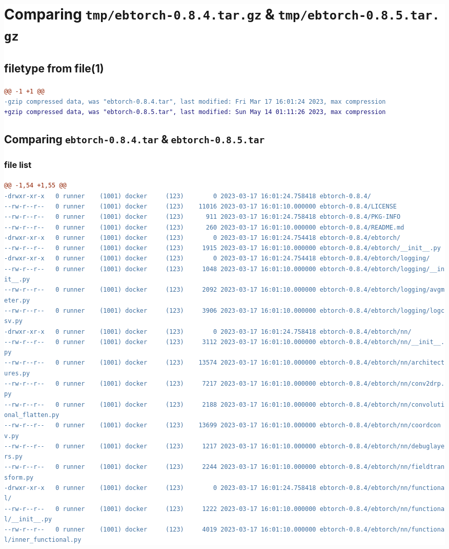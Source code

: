 # Comparing `tmp/ebtorch-0.8.4.tar.gz` & `tmp/ebtorch-0.8.5.tar.gz`

## filetype from file(1)

```diff
@@ -1 +1 @@
-gzip compressed data, was "ebtorch-0.8.4.tar", last modified: Fri Mar 17 16:01:24 2023, max compression
+gzip compressed data, was "ebtorch-0.8.5.tar", last modified: Sun May 14 01:11:26 2023, max compression
```

## Comparing `ebtorch-0.8.4.tar` & `ebtorch-0.8.5.tar`

### file list

```diff
@@ -1,54 +1,55 @@
-drwxr-xr-x   0 runner    (1001) docker     (123)        0 2023-03-17 16:01:24.758418 ebtorch-0.8.4/
--rw-r--r--   0 runner    (1001) docker     (123)    11016 2023-03-17 16:01:10.000000 ebtorch-0.8.4/LICENSE
--rw-r--r--   0 runner    (1001) docker     (123)      911 2023-03-17 16:01:24.758418 ebtorch-0.8.4/PKG-INFO
--rw-r--r--   0 runner    (1001) docker     (123)      260 2023-03-17 16:01:10.000000 ebtorch-0.8.4/README.md
-drwxr-xr-x   0 runner    (1001) docker     (123)        0 2023-03-17 16:01:24.754418 ebtorch-0.8.4/ebtorch/
--rw-r--r--   0 runner    (1001) docker     (123)     1915 2023-03-17 16:01:10.000000 ebtorch-0.8.4/ebtorch/__init__.py
-drwxr-xr-x   0 runner    (1001) docker     (123)        0 2023-03-17 16:01:24.754418 ebtorch-0.8.4/ebtorch/logging/
--rw-r--r--   0 runner    (1001) docker     (123)     1048 2023-03-17 16:01:10.000000 ebtorch-0.8.4/ebtorch/logging/__init__.py
--rw-r--r--   0 runner    (1001) docker     (123)     2092 2023-03-17 16:01:10.000000 ebtorch-0.8.4/ebtorch/logging/avgmeter.py
--rw-r--r--   0 runner    (1001) docker     (123)     3906 2023-03-17 16:01:10.000000 ebtorch-0.8.4/ebtorch/logging/logcsv.py
-drwxr-xr-x   0 runner    (1001) docker     (123)        0 2023-03-17 16:01:24.758418 ebtorch-0.8.4/ebtorch/nn/
--rw-r--r--   0 runner    (1001) docker     (123)     3112 2023-03-17 16:01:10.000000 ebtorch-0.8.4/ebtorch/nn/__init__.py
--rw-r--r--   0 runner    (1001) docker     (123)    13574 2023-03-17 16:01:10.000000 ebtorch-0.8.4/ebtorch/nn/architectures.py
--rw-r--r--   0 runner    (1001) docker     (123)     7217 2023-03-17 16:01:10.000000 ebtorch-0.8.4/ebtorch/nn/conv2drp.py
--rw-r--r--   0 runner    (1001) docker     (123)     2188 2023-03-17 16:01:10.000000 ebtorch-0.8.4/ebtorch/nn/convolutional_flatten.py
--rw-r--r--   0 runner    (1001) docker     (123)    13699 2023-03-17 16:01:10.000000 ebtorch-0.8.4/ebtorch/nn/coordconv.py
--rw-r--r--   0 runner    (1001) docker     (123)     1217 2023-03-17 16:01:10.000000 ebtorch-0.8.4/ebtorch/nn/debuglayers.py
--rw-r--r--   0 runner    (1001) docker     (123)     2244 2023-03-17 16:01:10.000000 ebtorch-0.8.4/ebtorch/nn/fieldtransform.py
-drwxr-xr-x   0 runner    (1001) docker     (123)        0 2023-03-17 16:01:24.758418 ebtorch-0.8.4/ebtorch/nn/functional/
--rw-r--r--   0 runner    (1001) docker     (123)     1222 2023-03-17 16:01:10.000000 ebtorch-0.8.4/ebtorch/nn/functional/__init__.py
--rw-r--r--   0 runner    (1001) docker     (123)     4019 2023-03-17 16:01:10.000000 ebtorch-0.8.4/ebtorch/nn/functional/inner_functional.py
```